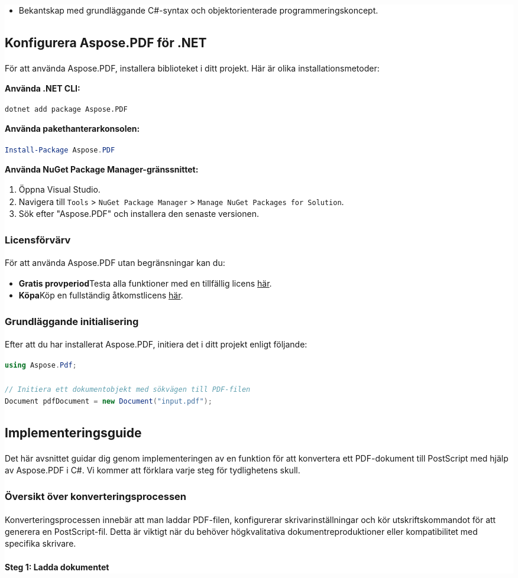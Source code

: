- Bekantskap med grundläggande C#-syntax och objektorienterade programmeringskoncept.

## Konfigurera Aspose.PDF för .NET

För att använda Aspose.PDF, installera biblioteket i ditt projekt. Här är olika installationsmetoder:

**Använda .NET CLI:**

```bash
dotnet add package Aspose.PDF
```

**Använda pakethanterarkonsolen:**

```powershell
Install-Package Aspose.PDF
```

**Använda NuGet Package Manager-gränssnittet:**
1. Öppna Visual Studio.
2. Navigera till `Tools` > `NuGet Package Manager` > `Manage NuGet Packages for Solution`.
3. Sök efter "Aspose.PDF" och installera den senaste versionen.

### Licensförvärv

För att använda Aspose.PDF utan begränsningar kan du:
- **Gratis provperiod**Testa alla funktioner med en tillfällig licens [här](https://purchase.aspose.com/temporary-license/).
- **Köpa**Köp en fullständig åtkomstlicens [här](https://purchase.aspose.com/buy).

### Grundläggande initialisering

Efter att du har installerat Aspose.PDF, initiera det i ditt projekt enligt följande:

```csharp
using Aspose.Pdf;

// Initiera ett dokumentobjekt med sökvägen till PDF-filen
Document pdfDocument = new Document("input.pdf");
```

## Implementeringsguide

Det här avsnittet guidar dig genom implementeringen av en funktion för att konvertera ett PDF-dokument till PostScript med hjälp av Aspose.PDF i C#. Vi kommer att förklara varje steg för tydlighetens skull.

### Översikt över konverteringsprocessen

Konverteringsprocessen innebär att man laddar PDF-filen, konfigurerar skrivarinställningar och kör utskriftskommandot för att generera en PostScript-fil. Detta är viktigt när du behöver högkvalitativa dokumentreproduktioner eller kompatibilitet med specifika skrivare.

#### Steg 1: Ladda dokumentet
